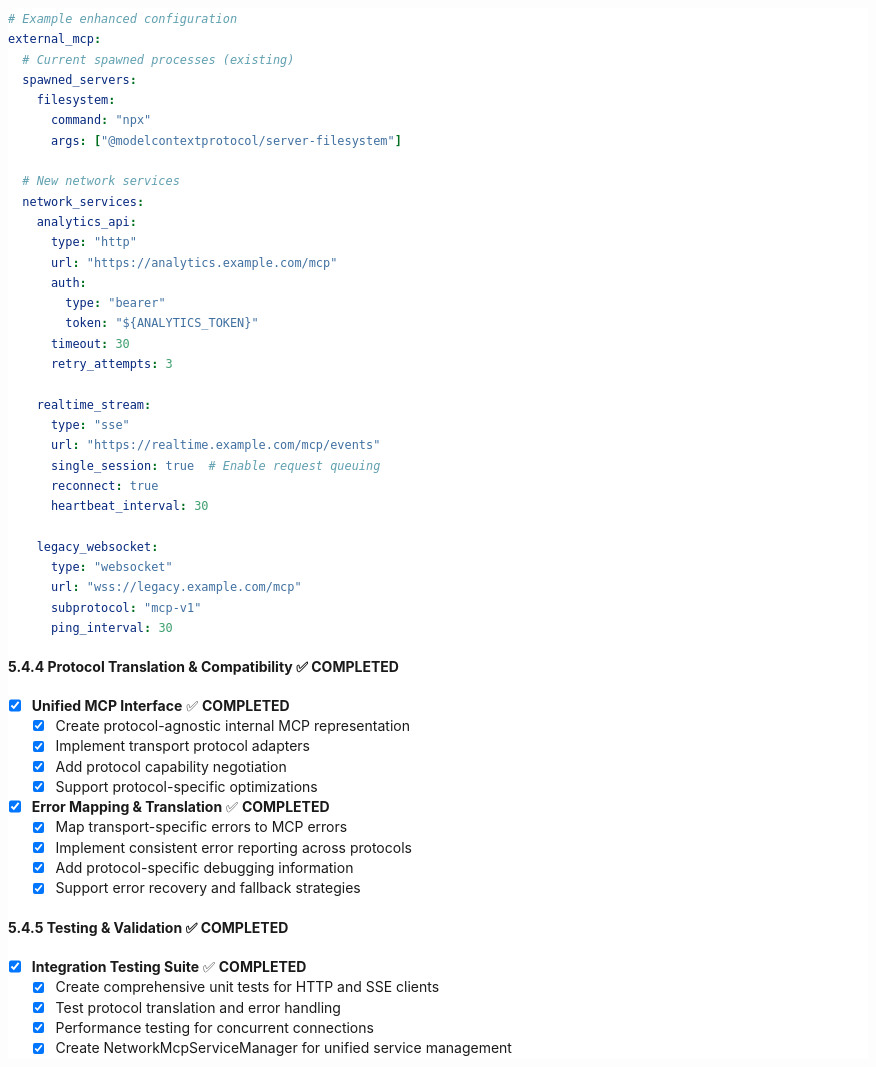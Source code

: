 ```yaml
# Example enhanced configuration
external_mcp:
  # Current spawned processes (existing)
  spawned_servers:
    filesystem:
      command: "npx"
      args: ["@modelcontextprotocol/server-filesystem"]
  
  # New network services
  network_services:
    analytics_api:
      type: "http"
      url: "https://analytics.example.com/mcp"
      auth: 
        type: "bearer"
        token: "${ANALYTICS_TOKEN}"
      timeout: 30
      retry_attempts: 3
    
    realtime_stream:
      type: "sse"
      url: "https://realtime.example.com/mcp/events"
      single_session: true  # Enable request queuing
      reconnect: true
      heartbeat_interval: 30
      
    legacy_websocket:
      type: "websocket"
      url: "wss://legacy.example.com/mcp"
      subprotocol: "mcp-v1"
      ping_interval: 30
```

#### **5.4.4 Protocol Translation & Compatibility** ✅ **COMPLETED**
- [x] **Unified MCP Interface** ✅ **COMPLETED**
  - [x] Create protocol-agnostic internal MCP representation
  - [x] Implement transport protocol adapters
  - [x] Add protocol capability negotiation
  - [x] Support protocol-specific optimizations

- [x] **Error Mapping & Translation** ✅ **COMPLETED**
  - [x] Map transport-specific errors to MCP errors
  - [x] Implement consistent error reporting across protocols
  - [x] Add protocol-specific debugging information
  - [x] Support error recovery and fallback strategies

#### **5.4.5 Testing & Validation** ✅ **COMPLETED**
- [x] **Integration Testing Suite** ✅ **COMPLETED**
  - [x] Create comprehensive unit tests for HTTP and SSE clients
  - [x] Test protocol translation and error handling
  - [x] Performance testing for concurrent connections
  - [x] Create NetworkMcpServiceManager for unified service management
